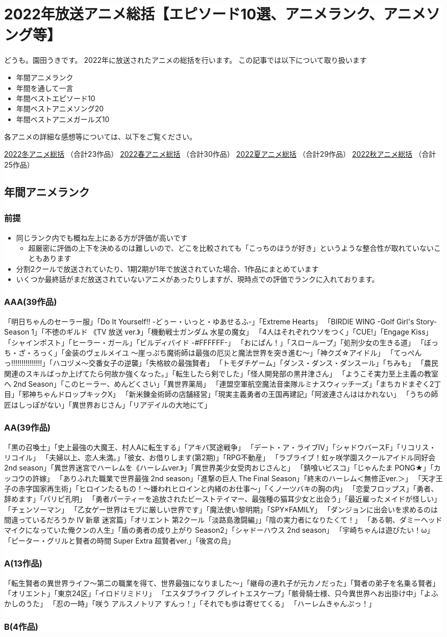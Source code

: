 # 2022年放送アニメ総括【エピソード10選、アニメランク、アニメソング等】

どうも。園田うきです。
2022年に放送されたアニメの総括を行います。
この記事では以下について取り扱います

- 年間アニメランク
- 年間を通して一言
- 年間ベストエピソード10
- 年間ベストアニメソング20
- 年間ベストアニメガールズ10

各アニメの詳細な感想等については、以下をご覧ください。

[2022冬アニメ総括](http://www.ukitouchtypist.org/2022/04/10/post-1392/) （合計23作品）
[2022春アニメ総括](http://www.ukitouchtypist.org/2022/07/08/post-1522/) （合計30作品）
[2022夏アニメ総括](http://www.ukitouchtypist.org/2022/10/08/post-1660/) （合計29作品）
[2022秋アニメ総括](http://www.ukitouchtypist.org/2023/01/02/post-1780/) （合計25作品）
## 年間アニメランク
### 前提
- 同じランク内でも概ね左上にある方が評価が高いです
    - 超厳密に評価の上下を決めるのは難しいので、どこを比較されても「こっちのほうが好き」というような整合性が取れていないこともあります
- 分割2クールで放送されていたり、1期2期が1年で放送されていた場合、1作品にまとめています
- いくつか最終話がまだ放送されていないアニメがあったりしますが、現時点での評価でランクに入れております。
### AAA(39作品)
「明日ちゃんのセーラー服」「Do It Yourself!! -どぅー・いっと・ゆあせるふ-」「Extreme Hearts」
「BIRDIE WING -Golf Girl's Story- Season 1」「不徳のギルド 《TV 放送 ver.》」「機動戦士ガンダム 水星の魔女」
「4人はそれぞれウソをつく」「CUE!」「Engage Kiss」
「シャインポスト」「ヒーラー・ガール」「ビルディバイド -#FFFFFF-」
「おにぱん！」「スローループ」「処刑少女の生きる道」
「ぼっち・ざ・ろっく」「金装のヴェルメイユ ～崖っぷち魔術師は最強の厄災と魔法世界を突き進む～」「神クズ☆アイドル」
「てっぺんっ!!!!!!!!!!!!!!!」「ハコヅメ～交番女子の逆襲」「失格紋の最強賢者」
「トモダチゲーム」「ダンス・ダンス・ダンスール」「ちみも」
「農民関連のスキルばっか上げてたら何故か強くなった。」「転生したら剣でした」「怪人開発部の黒井津さん」
「ようこそ実力至上主義の教室へ 2nd Season」「このヒーラー、めんどくさい」「異世界薬局」
「連盟空軍航空魔法音楽隊ルミナスウィッチーズ」「まちカドまぞく2丁目」「邪神ちゃんドロップキックX」
「新米錬金術師の店舗経営」「現実主義勇者の王国再建記」「阿波連さんははかれない」
「うちの師匠はしっぽがない」「異世界おじさん」「リアデイルの大地にて」
### AA(39作品)
「黒の召喚士」「史上最強の大魔王、村人Aに転生する」「アキバ冥途戦争」
「デート・ア・ライブIV」「シャドウバースF」「リコリス・リコイル」
「夫婦以上、恋人未満。」「彼女、お借りします(第2期)」「RPG不動産」
「ラブライブ！虹ヶ咲学園スクールアイドル同好会 2nd season」「異世界迷宮でハーレムを《ハーレムver.》」「異世界美少女受肉おじさんと」
「錆喰いビスコ」「じゃんたま PONG★」「カッコウの許嫁」
「ありふれた職業で世界最強 2nd season」「進撃の巨人 The Final Season」「終末のハーレム＜無修正ver.＞」
「天才王子の赤字国家再生術」「ヒロインたるもの！～嫌われヒロインと内緒のお仕事～」「くノ一ツバキの胸の内」
「恋愛フロップス」「勇者、辞めます」「パリピ孔明」
「勇者パーティーを追放されたビーストテイマー、最強種の猫耳少女と出会う」「最近雇ったメイドが怪しい」「チェンソーマン」
「乙女ゲー世界はモブに厳しい世界です」「魔法使い黎明期」「SPY×FAMILY」
「ダンジョンに出会いを求めるのは間違っているだろうか IV 新章 迷宮篇」「オリエント 第2クール「淡路島激闘編」」「陰の実力者になりたくて！」
「ある朝、ダミーヘッドマイクになっていた俺クンの人生」「盾の勇者の成り上がり Season2」「シャドーハウス 2nd season」
「宇崎ちゃんは遊びたい！ω」「ピーター・グリルと賢者の時間 Super Extra 超賢者ver.」「後宮の烏」
### A(13作品)
「転生賢者の異世界ライフ～第二の職業を得て、世界最強になりました～」「継母の連れ子が元カノだった」「賢者の弟子を名乗る賢者」
「オリエント」「東京24区」「イロドリミドリ」
「エスタブライフ グレイトエスケープ」「骸骨騎士様、只今異世界へお出掛け中」「よふかしのうた」
「忍の一時」「咲う アルスノトリア すんっ！」「それでも歩は寄せてくる」
「ハーレムきゃんぷっ！」
### B(4作品)